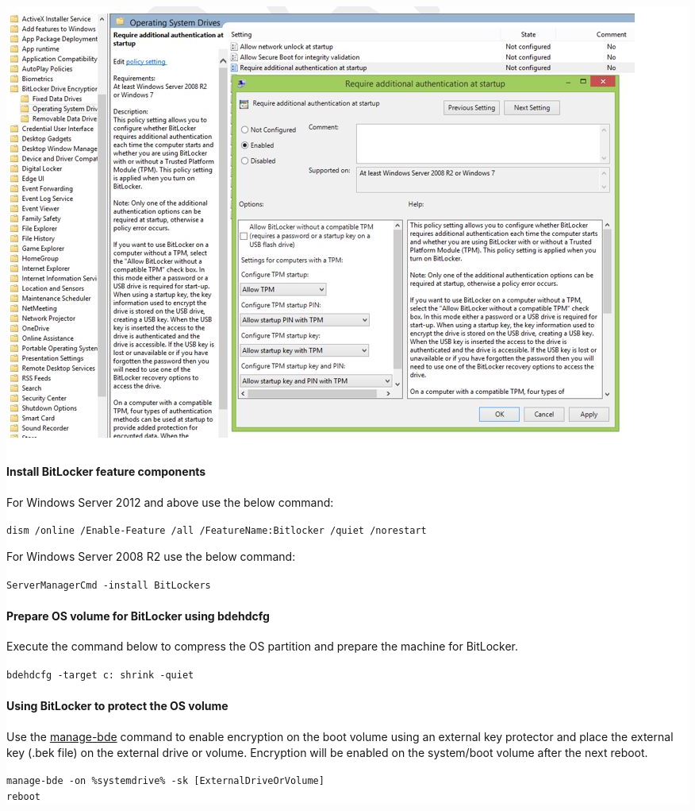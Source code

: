 ![Microsoft Antimalware in Azure](./media/azure-security-disk-encryption/disk-encryption-fig8.JPG)

#### Install BitLocker feature components
For Windows Server 2012 and above use the below command:
 
    dism /online /Enable-Feature /all /FeatureName:Bitlocker /quiet /norestart

For Windows Server 2008 R2 use the below command:

    ServerManagerCmd -install BitLockers

#### Prepare OS volume for BitLocker using bdehdcfg

Execute the command below to compress the OS partition and prepare the machine for BitLocker.

    bdehdcfg -target c: shrink -quiet

#### Using BitLocker to protect the OS volume
Use the [manage-bde](https://technet.microsoft.com/library/ff829849.aspx) command to enable encryption on the boot volume using an external key protector and place the external key (.bek file) on the external drive or volume. Encryption will be enabled on the system/boot volume after the next reboot.

    manage-bde -on %systemdrive% -sk [ExternalDriveOrVolume]
    reboot
